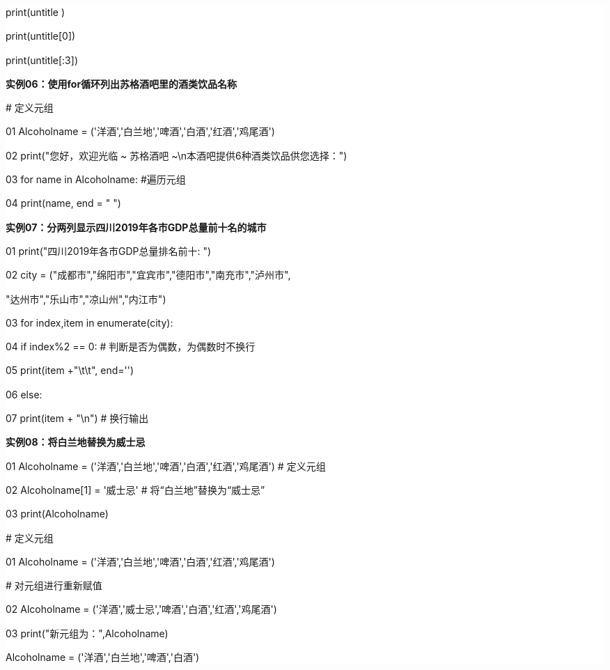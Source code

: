 print(untitle )

 

print(untitle[0])

 

print(untitle[:3])

 

**实例****06****：使用****for****循环列出苏格酒吧里的酒类饮品名称**

\# 定义元组

01 Alcoholname = ('洋酒','白兰地','啤酒','白酒','红酒','鸡尾酒')  

02 print("您好，欢迎光临 ~ 苏格酒吧 ~\n本酒吧提供6种酒类饮品供您选择：")

03 for name in Alcoholname:      #遍历元组

04   print(name, end = " ")

 

**实例****07****：分两列显示四川****2019****年各市****GDP****总量前十名的城市**

01 print("四川2019年各市GDP总量排名前十: ")

02 city = ("成都市","绵阳市","宜宾市","德阳市","南充市","泸州市",

"达州市","乐山市","凉山州","内江市")

03 for index,item in enumerate(city):

04   if index%2 == 0:       # 判断是否为偶数，为偶数时不换行

05     print(item +"\t\t", end='')

06   else:

07     print(item + "\n")    # 换行输出

 

**实例****08****：将白兰地替换为威士忌**

01 Alcoholname = ('洋酒','白兰地','啤酒','白酒','红酒','鸡尾酒') # 定义元组

02 Alcoholname[1] = '威士忌'  # 将“白兰地”替换为“威士忌”

03 print(Alcoholname)

 

 \# 定义元组

01 Alcoholname = ('洋酒','白兰地','啤酒','白酒','红酒','鸡尾酒') 

\# 对元组进行重新赋值

02 Alcoholname = ('洋酒','威士忌','啤酒','白酒','红酒','鸡尾酒')  

03 print("新元组为：",Alcoholname)

 

Alcoholname = ('洋酒','白兰地','啤酒','白酒')
